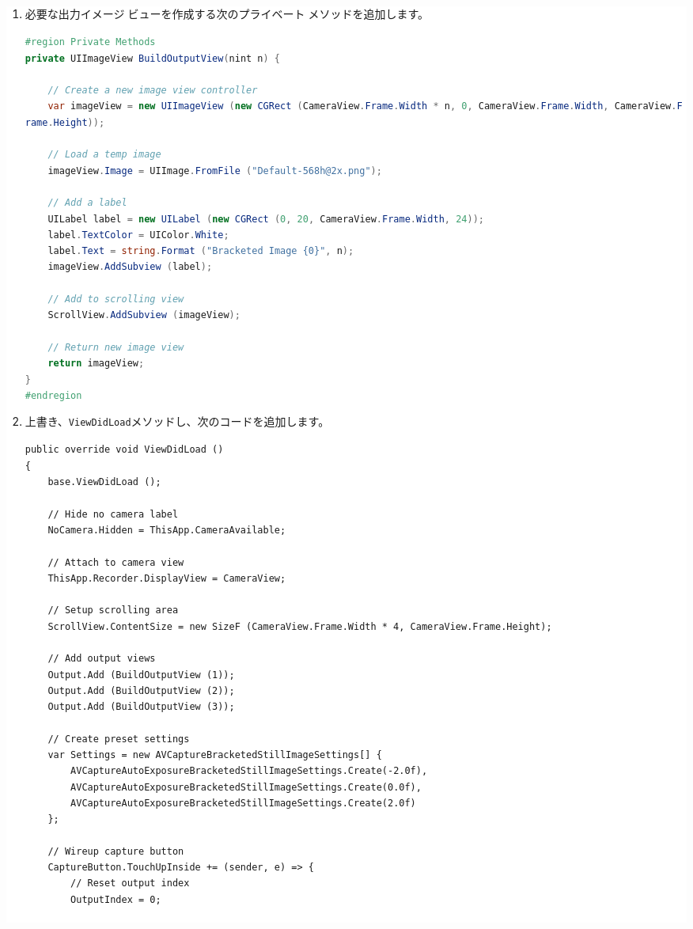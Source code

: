 1. 必要な出力イメージ ビューを作成する次のプライベート メソッドを追加します。

    ```csharp
    #region Private Methods
    private UIImageView BuildOutputView(nint n) {
    
        // Create a new image view controller
        var imageView = new UIImageView (new CGRect (CameraView.Frame.Width * n, 0, CameraView.Frame.Width, CameraView.Frame.Height));
    
        // Load a temp image
        imageView.Image = UIImage.FromFile ("Default-568h@2x.png");
    
        // Add a label
        UILabel label = new UILabel (new CGRect (0, 20, CameraView.Frame.Width, 24));
        label.TextColor = UIColor.White;
        label.Text = string.Format ("Bracketed Image {0}", n);
        imageView.AddSubview (label);
    
        // Add to scrolling view
        ScrollView.AddSubview (imageView);
    
        // Return new image view
        return imageView;
    }
    #endregion
    ```  
  
1. 上書き、`ViewDidLoad`メソッドし、次のコードを追加します。
    
    ```
    public override void ViewDidLoad ()
    {
        base.ViewDidLoad ();
    
        // Hide no camera label
        NoCamera.Hidden = ThisApp.CameraAvailable;
    
        // Attach to camera view
        ThisApp.Recorder.DisplayView = CameraView;
    
        // Setup scrolling area
        ScrollView.ContentSize = new SizeF (CameraView.Frame.Width * 4, CameraView.Frame.Height);
    
        // Add output views
        Output.Add (BuildOutputView (1));
        Output.Add (BuildOutputView (2));
        Output.Add (BuildOutputView (3));
    
        // Create preset settings
        var Settings = new AVCaptureBracketedStillImageSettings[] {
            AVCaptureAutoExposureBracketedStillImageSettings.Create(-2.0f),
            AVCaptureAutoExposureBracketedStillImageSettings.Create(0.0f),
            AVCaptureAutoExposureBracketedStillImageSettings.Create(2.0f)
        };
    
        // Wireup capture button
        CaptureButton.TouchUpInside += (sender, e) => {
            // Reset output index
            OutputIndex = 0;
    